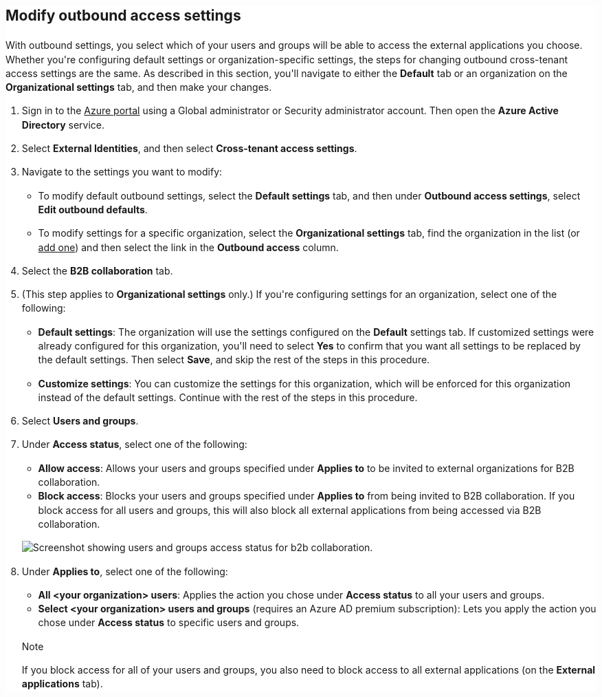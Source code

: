 ## Modify outbound access settings

With outbound settings, you select which of your users and groups will be able to access the external applications you choose. Whether you're configuring default settings or organization-specific settings, the steps for changing outbound cross-tenant access settings are the same. As described in this section, you'll navigate to either the **Default** tab or an organization on the **Organizational settings** tab, and then make your changes.

1. Sign in to the [Azure portal](https://portal.azure.com) using a Global administrator or Security administrator account. Then open the **Azure Active Directory** service.

1. Select **External Identities**, and then select **Cross-tenant access settings**.

1. Navigate to the settings you want to modify:

   - To modify default outbound settings, select the **Default settings** tab, and then under **Outbound access settings**, select **Edit outbound defaults**.

   - To modify settings for a specific organization, select the **Organizational settings** tab, find the organization in the list (or [add one](#add-an-organization)) and then select the link in the **Outbound access** column.

1. Select the **B2B collaboration** tab.

1. (This step applies to **Organizational settings** only.) If you're configuring settings for an organization, select one of the following:

   - **Default settings**: The organization will use the settings configured on the **Default** settings tab. If customized settings were already configured for this organization, you'll need to select **Yes** to confirm that you want all settings to be replaced by the default settings. Then select **Save**, and skip the rest of the steps in this procedure.

   - **Customize settings**: You can customize the settings for this organization, which will be enforced for this organization instead of the default settings. Continue with the rest of the steps in this procedure.

1. Select **Users and groups**.

1. Under **Access status**, select one of the following:

   - **Allow access**: Allows your users and groups specified under **Applies to** to be invited to external organizations for B2B collaboration.
   - **Block access**: Blocks your users and groups specified under **Applies to** from being invited to B2B collaboration. If you block access for all users and groups, this will also block all external applications from being accessed via B2B collaboration.

    ![Screenshot showing users and groups access status for b2b collaboration.](media/cross-tenant-access-settings-b2b-collaboration/generic-outbound-external-users-groups-access.png)

1. Under **Applies to**, select one of the following:

   - **All \<your organization\> users**: Applies the action you chose under **Access status** to all your users and groups.
   - **Select \<your organization\> users and groups** (requires an Azure AD premium subscription): Lets you apply the action you chose under **Access status** to specific users and groups.

   > [!NOTE]
   > If you block access for all of your users and groups, you also need to block access to all external applications (on the **External applications** tab).
